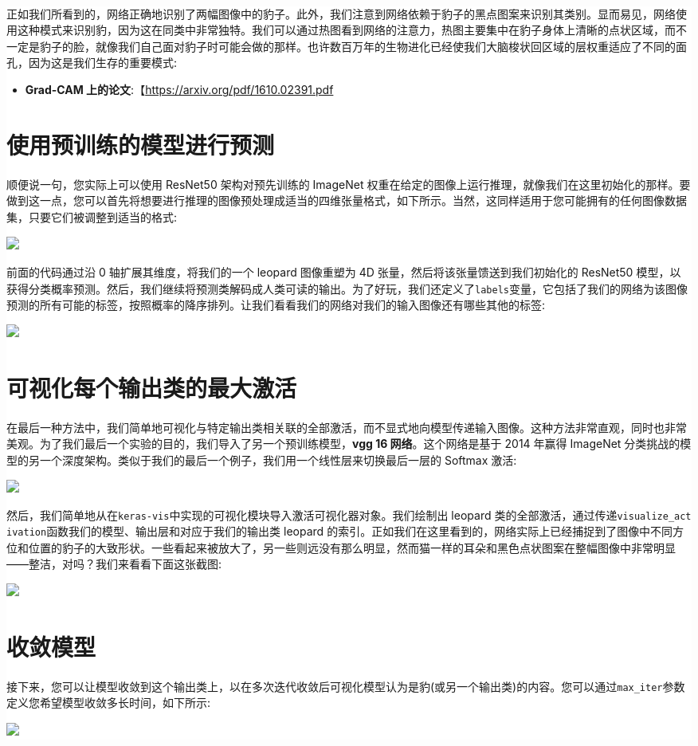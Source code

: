 正如我们所看到的，网络正确地识别了两幅图像中的豹子。此外，我们注意到网络依赖于豹子的黑点图案来识别其类别。显而易见，网络使用这种模式来识别豹，因为这在同类中非常独特。我们可以通过热图看到网络的注意力，热图主要集中在豹子身体上清晰的点状区域，而不一定是豹子的脸，就像我们自己面对豹子时可能会做的那样。也许数百万年的生物进化已经使我们大脑梭状回区域的层权重适应了不同的面孔，因为这是我们生存的重要模式:

*   **Grad-CAM 上的论文**:【https://arxiv.org/pdf/1610.02391.pdf 

<link href="Styles/Style00.css" rel="stylesheet" type="text/css"> <link href="Styles/Style01.css" rel="stylesheet" type="text/css"> <link href="Styles/Style02.css" rel="stylesheet" type="text/css"> <link href="Styles/Style03.css" rel="stylesheet" type="text/css">     

# 使用预训练的模型进行预测

顺便说一句，您实际上可以使用 ResNet50 架构对预先训练的 ImageNet 权重在给定的图像上运行推理，就像我们在这里初始化的那样。要做到这一点，您可以首先将想要进行推理的图像预处理成适当的四维张量格式，如下所示。当然，这同样适用于您可能拥有的任何图像数据集，只要它们被调整到适当的格式:

![](Images/48cf2cc8-abb6-4b70-a71a-2e3035c84f80.png)

前面的代码通过沿 0 轴扩展其维度，将我们的一个 leopard 图像重塑为 4D 张量，然后将该张量馈送到我们初始化的 ResNet50 模型，以获得分类概率预测。然后，我们继续将预测类解码成人类可读的输出。为了好玩，我们还定义了`labels`变量，它包括了我们的网络为该图像预测的所有可能的标签，按照概率的降序排列。让我们看看我们的网络对我们的输入图像还有哪些其他的标签:

![](Images/05b3700c-fb5e-4470-889c-cb4136f98d50.png)

<link href="Styles/Style00.css" rel="stylesheet" type="text/css"> <link href="Styles/Style01.css" rel="stylesheet" type="text/css"> <link href="Styles/Style02.css" rel="stylesheet" type="text/css"> <link href="Styles/Style03.css" rel="stylesheet" type="text/css">     

# 可视化每个输出类的最大激活

在最后一种方法中，我们简单地可视化与特定输出类相关联的全部激活，而不显式地向模型传递输入图像。这种方法非常直观，同时也非常美观。为了我们最后一个实验的目的，我们导入了另一个预训练模型，**vgg 16 网络**。这个网络是基于 2014 年赢得 ImageNet 分类挑战的模型的另一个深度架构。类似于我们的最后一个例子，我们用一个线性层来切换最后一层的 Softmax 激活:

![](Images/eefcd9de-8c03-48b9-89f6-4a65d52ac5ef.png)

然后，我们简单地从在`keras-vis`中实现的可视化模块导入激活可视化器对象。我们绘制出 leopard 类的全部激活，通过传递`visualize_activation`函数我们的模型、输出层和对应于我们的输出类 leopard 的索引。正如我们在这里看到的，网络实际上已经捕捉到了图像中不同方位和位置的豹子的大致形状。一些看起来被放大了，另一些则远没有那么明显，然而猫一样的耳朵和黑色点状图案在整幅图像中非常明显——整洁，对吗？我们来看看下面这张截图:

![](Images/2a32de60-9ffb-4348-92f2-68bc963acdde.png)

<link href="Styles/Style00.css" rel="stylesheet" type="text/css"> <link href="Styles/Style01.css" rel="stylesheet" type="text/css"> <link href="Styles/Style02.css" rel="stylesheet" type="text/css"> <link href="Styles/Style03.css" rel="stylesheet" type="text/css">     

# 收敛模型

接下来，您可以让模型收敛到这个输出类上，以在多次迭代收敛后可视化模型认为是豹(或另一个输出类)的内容。您可以通过`max_iter`参数定义您希望模型收敛多长时间，如下所示:

![](Images/3f916cf1-b7e6-4352-95e8-7ab7078977a3.png)

<link href="Styles/Style00.css" rel="stylesheet" type="text/css"> <link href="Styles/Style01.css" rel="stylesheet" type="text/css"> <link href="Styles/Style02.css" rel="stylesheet" type="text/css"> <link href="Styles/Style03.css" rel="stylesheet" type="text/css">     
